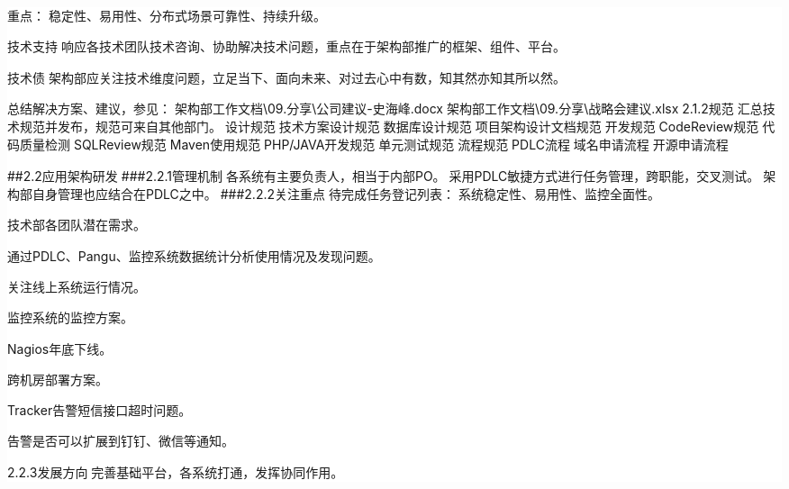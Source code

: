 重点： 稳定性、易用性、分布式场景可靠性、持续升级。

技术支持
响应各技术团队技术咨询、协助解决技术问题，重点在于架构部推广的框架、组件、平台。



技术债
架构部应关注技术维度问题，立足当下、面向未来、对过去心中有数，知其然亦知其所以然。

总结解决方案、建议，参见：
架构部工作文档\09.分享\公司建议-史海峰.docx
架构部工作文档\09.分享\战略会建议.xlsx
2.1.2规范
汇总技术规范并发布，规范可来自其他部门。
设计规范
技术方案设计规范
数据库设计规范
项目架构设计文档规范
开发规范
CodeReview规范
代码质量检测
SQLReview规范
Maven使用规范
PHP/JAVA开发规范
单元测试规范
流程规范
PDLC流程
域名申请流程
开源申请流程

##2.2应用架构研发
###2.2.1管理机制
各系统有主要负责人，相当于内部PO。
采用PDLC敏捷方式进行任务管理，跨职能，交叉测试。
架构部自身管理也应结合在PDLC之中。
###2.2.2关注重点
待完成任务登记列表：
系统稳定性、易用性、监控全面性。

技术部各团队潜在需求。

通过PDLC、Pangu、监控系统数据统计分析使用情况及发现问题。

关注线上系统运行情况。

监控系统的监控方案。

Nagios年底下线。

跨机房部署方案。

Tracker告警短信接口超时问题。

告警是否可以扩展到钉钉、微信等通知。

2.2.3发展方向
完善基础平台，各系统打通，发挥协同作用。
